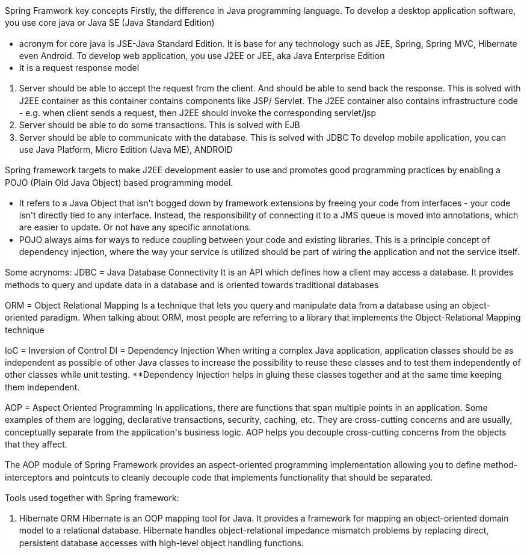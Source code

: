 Spring Framwork key concepts
Firstly, the difference in Java programming language.
To develop a desktop application software, you use core java or Java SE (Java Standard Edition)
- acronym for core java is JSE-Java Standard Edition. It is base for any technology such as JEE, Spring, Spring MVC, Hibernate even Android.
To develop web application, you use J2EE or JEE, aka Java Enterprise Edition
- It is a request response model
1. Server should be able to accept the request from the client. And should be able to send back the response. This is solved with J2EE container as this container contains components like JSP/ Servlet. The J2EE container also contains infrastructure code - e.g. when client sends a request, then J2EE should invoke the corresponding servlet/jsp
2. Server should be able to do some transactions. This is solved with EJB
3. Server should be able to communicate with the database. This is solved with JDBC
To develop mobile application, you can use Java Platform, Micro Edition (Java ME), ANDROID

Spring framework targets to make J2EE development easier to use and promotes good programming practices by enabling a POJO (Plain Old Java Object) based programming model.  
- It refers to a Java Object that isn't bogged down by framework extensions by freeing your code from interfaces - your code isn't directly tied to any interface. Instead, the responsibility of connecting it to a JMS queue is moved into annotations, which are easier to update. Or not have any specific annotations.
- POJO always aims for ways to reduce coupling between your code and existing libraries. This is a principle concept of dependency injection, where the way your service is utilized should be part of wiring the application and not the service itself.

Some acrynoms:
JDBC = Java Database Connectivity
It is an API which defines how a client may access a database.
It provides methods to query and update data in a database and is oriented towards traditional databases

ORM = Object Relational Mapping
Is a technique that lets you query and manipulate data from a database using an object-oriented paradigm. When talking about ORM, most people are referring to a library that implements the Object-Relational Mapping technique

IoC = Inversion of Control
DI = Dependency Injection
When writing a complex Java application, application classes should be as independent as possible of other Java classes to increase the possibility to reuse these classes and to test them independently of other classes while unit testing. **Dependency Injection helps in gluing these classes together and at the same time keeping them independent.

AOP = Aspect Oriented Programming
In applications, there are functions that span multiple points in an application. Some examples of them are logging, declarative transactions, security, caching, etc. They are cross-cutting concerns and are usually, conceptually separate from the application's business logic. AOP helps you decouple cross-cutting concerns from the objects that they affect.

The AOP module of Spring Framework provides an aspect-oriented programming implementation allowing you to define method-interceptors and pointcuts to cleanly decouple code that implements functionality that should be separated.

Tools used together with Spring framework:
1. Hibernate ORM
Hibernate is an OOP mapping tool for Java. It provides a framework for mapping an object-oriented domain model to a relational database. Hibernate handles object-relational impedance mismatch problems by replacing direct, persistent database accesses with high-level object handling functions.
